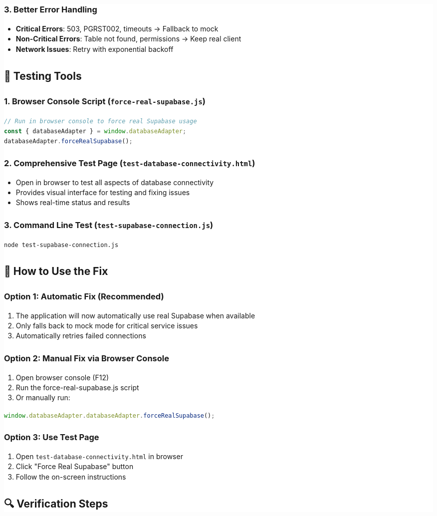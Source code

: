 ### 3. **Better Error Handling**
- **Critical Errors**: 503, PGRST002, timeouts → Fallback to mock
- **Non-Critical Errors**: Table not found, permissions → Keep real client
- **Network Issues**: Retry with exponential backoff

## 🧪 Testing Tools

### 1. **Browser Console Script** (`force-real-supabase.js`)
```javascript
// Run in browser console to force real Supabase usage
const { databaseAdapter } = window.databaseAdapter;
databaseAdapter.forceRealSupabase();
```

### 2. **Comprehensive Test Page** (`test-database-connectivity.html`)
- Open in browser to test all aspects of database connectivity
- Provides visual interface for testing and fixing issues
- Shows real-time status and results

### 3. **Command Line Test** (`test-supabase-connection.js`)
```bash
node test-supabase-connection.js
```

## 🚀 How to Use the Fix

### **Option 1: Automatic Fix (Recommended)**
1. The application will now automatically use real Supabase when available
2. Only falls back to mock mode for critical service issues
3. Automatically retries failed connections

### **Option 2: Manual Fix via Browser Console**
1. Open browser console (F12)
2. Run the force-real-supabase.js script
3. Or manually run:
```javascript
window.databaseAdapter.databaseAdapter.forceRealSupabase();
```

### **Option 3: Use Test Page**
1. Open `test-database-connectivity.html` in browser
2. Click "Force Real Supabase" button
3. Follow the on-screen instructions

## 🔍 Verification Steps
